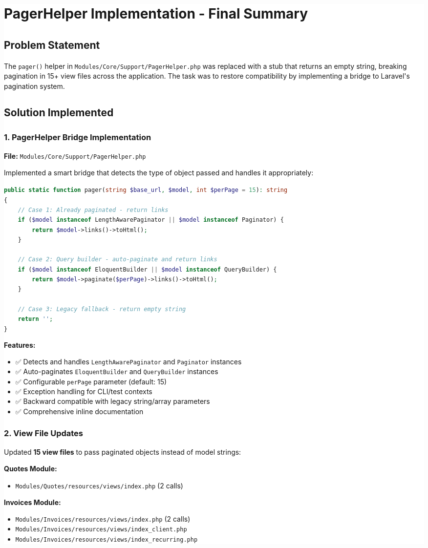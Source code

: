 # PagerHelper Implementation - Final Summary

## Problem Statement

The `pager()` helper in `Modules/Core/Support/PagerHelper.php` was replaced with a stub that returns an empty string, breaking pagination in 15+ view files across the application. The task was to restore compatibility by implementing a bridge to Laravel's pagination system.

## Solution Implemented

### 1. PagerHelper Bridge Implementation

**File:** `Modules/Core/Support/PagerHelper.php`

Implemented a smart bridge that detects the type of object passed and handles it appropriately:

```php
public static function pager(string $base_url, $model, int $perPage = 15): string
{
    // Case 1: Already paginated - return links
    if ($model instanceof LengthAwarePaginator || $model instanceof Paginator) {
        return $model->links()->toHtml();
    }
    
    // Case 2: Query builder - auto-paginate and return links
    if ($model instanceof EloquentBuilder || $model instanceof QueryBuilder) {
        return $model->paginate($perPage)->links()->toHtml();
    }
    
    // Case 3: Legacy fallback - return empty string
    return '';
}
```

**Features:**
- ✅ Detects and handles `LengthAwarePaginator` and `Paginator` instances
- ✅ Auto-paginates `EloquentBuilder` and `QueryBuilder` instances
- ✅ Configurable `perPage` parameter (default: 15)
- ✅ Exception handling for CLI/test contexts
- ✅ Backward compatible with legacy string/array parameters
- ✅ Comprehensive inline documentation

### 2. View File Updates

Updated **15 view files** to pass paginated objects instead of model strings:

**Quotes Module:**
- `Modules/Quotes/resources/views/index.php` (2 calls)

**Invoices Module:**
- `Modules/Invoices/resources/views/index.php` (2 calls)
- `Modules/Invoices/resources/views/index_client.php`
- `Modules/Invoices/resources/views/index_recurring.php`
